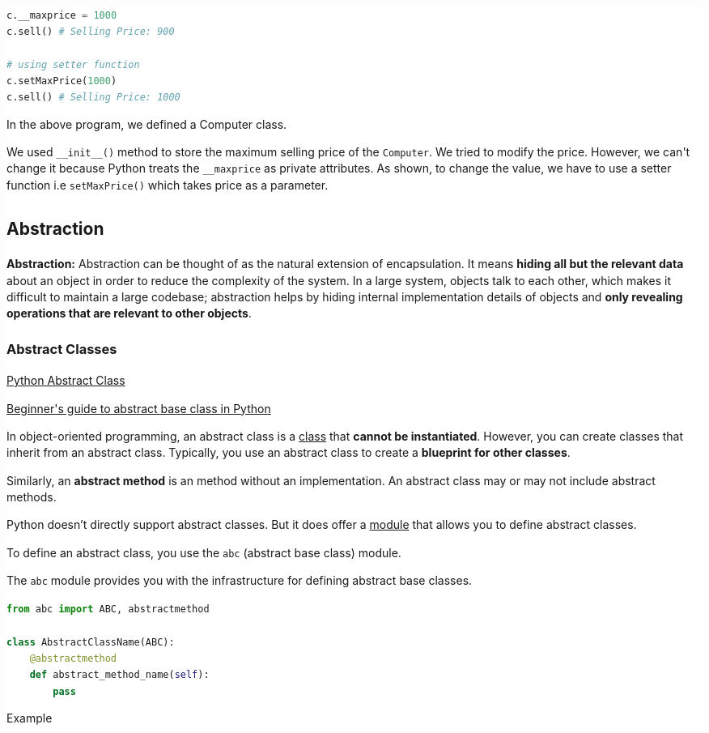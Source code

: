 ```python
c.__maxprice = 1000
c.sell() # Selling Price: 900

# using setter function
c.setMaxPrice(1000)
c.sell() # Selling Price: 1000
```

In the above program, we defined a Computer class.

We used `__init__()` method to store the maximum selling price of the `Computer`. We tried to modify the price. However, we can't change it because Python treats the `__maxprice` as private attributes. As shown, to change the value, we have to use a setter function i.e `setMaxPrice()` which takes price as a parameter.

## Abstraction

**Abstraction:** Abstraction can be thought of as the natural extension of encapsulation. It means **hiding all but the relevant data** about an object in order to reduce the complexity of the system. In a large system, objects talk to each other, which makes it difficult to maintain a large codebase; abstraction helps by hiding internal implementation details of objects and **only revealing operations that are relevant to other objects**.

### Abstract Classes

[Python Abstract Class](https://www.pythontutorial.net/python-oop/python-abstract-class/)

[Beginner's guide to abstract base class in Python](https://dev.to/dollardhingra/understanding-the-abstract-base-class-in-python-k7h)

In object-oriented programming, an abstract class is a [class](https://www.pythontutorial.net/python-oop/python-class/) that **cannot be instantiated**. However, you can create classes that inherit from an abstract class. Typically, you use an abstract class to create a **blueprint for other classes**.

Similarly, an **abstract method** is an method without an implementation. An abstract class may or may not include abstract methods.

Python doesn’t directly support abstract classes. But it does offer a [module](https://www.pythontutorial.net/python-basics/python-module/) that allows you to define abstract classes.

To define an abstract class, you use the `abc` (abstract base class) module.

The `abc` module provides you with the infrastructure for defining abstract base classes.

```python
from abc import ABC, abstractmethod

class AbstractClassName(ABC):
    @abstractmethod
    def abstract_method_name(self):
        pass
```

Example

